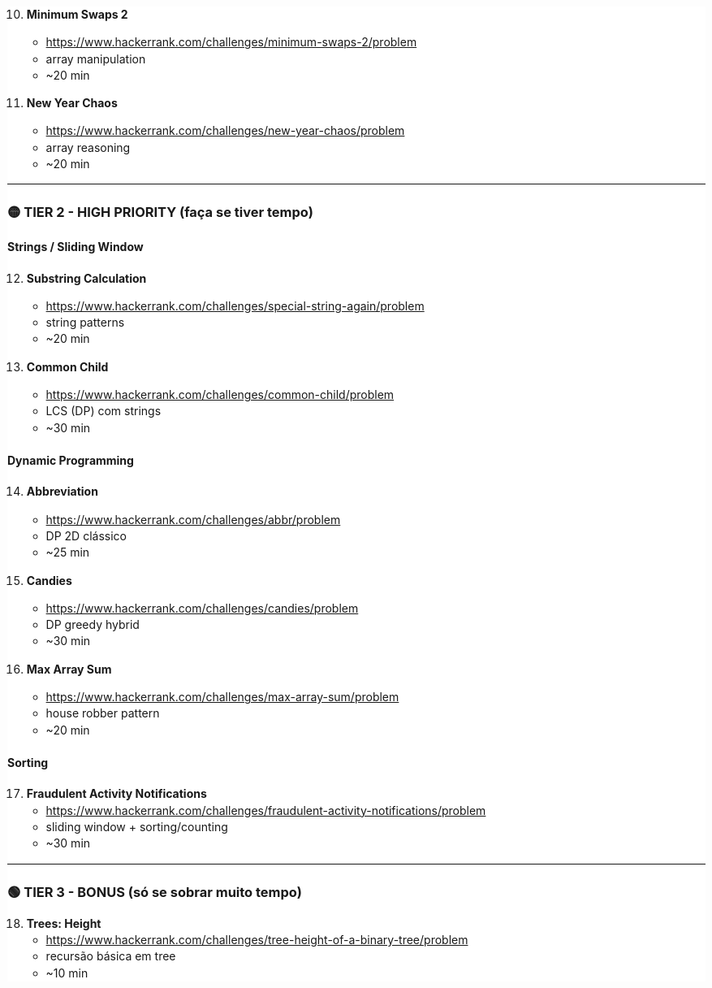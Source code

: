 10. **Minimum Swaps 2**
    - https://www.hackerrank.com/challenges/minimum-swaps-2/problem
    - array manipulation
    - ~20 min

11. **New Year Chaos**
    - https://www.hackerrank.com/challenges/new-year-chaos/problem
    - array reasoning
    - ~20 min

---

### 🟡 TIER 2 - HIGH PRIORITY (faça se tiver tempo)

#### Strings / Sliding Window
12. **Substring Calculation**
    - https://www.hackerrank.com/challenges/special-string-again/problem
    - string patterns
    - ~20 min

13. **Common Child**
    - https://www.hackerrank.com/challenges/common-child/problem
    - LCS (DP) com strings
    - ~30 min

#### Dynamic Programming
14. **Abbreviation**
    - https://www.hackerrank.com/challenges/abbr/problem
    - DP 2D clássico
    - ~25 min

15. **Candies**
    - https://www.hackerrank.com/challenges/candies/problem
    - DP greedy hybrid
    - ~30 min

16. **Max Array Sum**
    - https://www.hackerrank.com/challenges/max-array-sum/problem
    - house robber pattern
    - ~20 min

#### Sorting
17. **Fraudulent Activity Notifications**
    - https://www.hackerrank.com/challenges/fraudulent-activity-notifications/problem
    - sliding window + sorting/counting
    - ~30 min

---

### 🟢 TIER 3 - BONUS (só se sobrar muito tempo)

18. **Trees: Height**
    - https://www.hackerrank.com/challenges/tree-height-of-a-binary-tree/problem
    - recursão básica em tree
    - ~10 min
